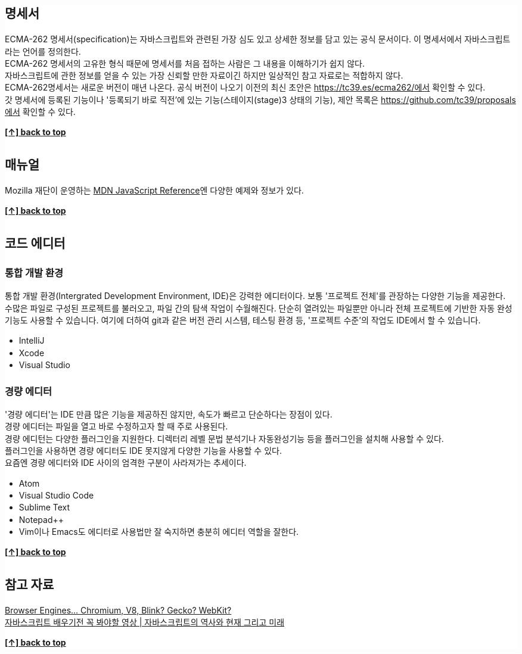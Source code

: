 ## 명세서

ECMA-262 명세서(specification)는 자바스크립트와 관련된 가장 심도 있고 상세한 정보를 담고 있는 공식 문서이다. 이 명세서에서 자바스크립트라는 언어를 정의한다.  
ECMA-262 명세서의 고유한 형식 때문에 명세서를 처음 접하는 사람은 그 내용을 이해하기가 쉽지 않다.  
자바스크립트에 관한 정보를 얻을 수 있는 가장 신뢰할 만한 자료이긴 하지만 일상적인 참고 자료로는 적합하지 않다.  
ECMA-262명세서는 새로운 버전이 매년 나온다. 공식 버전이 나오기 이전의 최신 초안은 https://tc39.es/ecma262/에서 확인할 수 있다.  
갓 명세서에 등록된 기능이나 '등록되기 바로 직전’에 있는 기능(스테이지(stage)3 상태의 기능), 제안 목록은 https://github.com/tc39/proposals에서 확인할 수 있다.

**[[&uarr;] back to top](#목차)**

## 매뉴얼

Mozilla 재단이 운영하는 [MDN JavaScript Reference](https://developer.mozilla.org/en-US/docs/Web/JavaScript/Reference)엔 다양한 예제와 정보가 있다.

**[[&uarr;] back to top](#목차)**

## 코드 에디터

### 통합 개발 환경

통합 개발 환경(Intergrated Development Environment, IDE)은 강력한 에디터이다. 보통 '프로젝트 전체'를 관장하는 다양한 기능을 제공한다.  
수많은 파일로 구성된 프로젝트를 불러오고, 파일 간의 탐색 작업이 수월해진다.
단순히 열려있는 파일뿐만 아니라 전체 프로젝트에 기반한 자동 완성 기능도 사용할 수 있습니다. 여기에 더하여 git과 같은 버전 관리 시스템, 테스팅 환경 등, '프로젝트 수준’의 작업도 IDE에서 할 수 있습니다.

- IntelliJ
- Xcode
- Visual Studio

### 경량 에디터

'경량 에디터'는 IDE 만큼 많은 기능을 제공하진 않지만, 속도가 빠르고 단순하다는 장점이 있다.  
경량 에디터는 파일을 열고 바로 수정하고자 할 때 주로 사용된다.  
경량 에디턴는 다양한 플러그인을 지원한다. 디렉터리 레벨 문법 분석기나 자동완성기능 등을 플러그인을 설치해 사용할 수 있다.  
플러그인을 사용하면 경량 에디터도 IDE 못지않게 다양한 기능을 사용할 수 있다.  
요즘엔 경량 에디터와 IDE 사이의 엄격한 구분이 사라져가는 추세이다.

- Atom
- Visual Studio Code
- Sublime Text
- Notepad++
- Vim이나 Emacs도 에디터로 사용법만 잘 숙지하면 충분히 에디터 역할을 잘한다.

**[[&uarr;] back to top](#목차)**

## 참고 자료

[Browser Engines… Chromium, V8, Blink? Gecko? WebKit?](https://medium.com/@jonbiro/browser-engines-chromium-v8-blink-gecko-webkit-98d6b0490968)  
[자바스크립트 배우기전 꼭 봐야할 영상 | 자바스크립트의 역사와 현재 그리고 미래](https://www.youtube.com/watch?v=wcsVjmHrUQg)

**[[&uarr;] back to top](#목차)**

[^1]: [just-in-time](https://namu.wiki/w/JIT) 컴파일로 프로그램을 실행하기 전에 처음 한 번 컴파일 하는 대신, 프로그램을 실행하는 시점에서 필요한 부분을 즉석으로 컴파일 하는 방식을 말한다.
